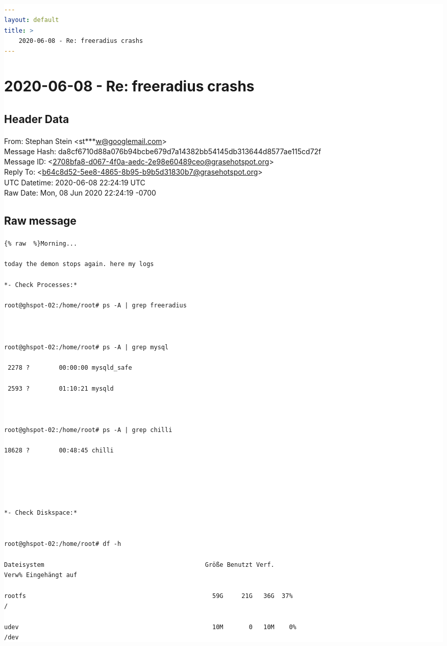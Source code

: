 ```yaml
---
layout: default
title: >
    2020-06-08 - Re: freeradius crashs
---
```


# 2020-06-08 - Re: freeradius crashs

## Header Data

From: Stephan Stein \<st***w@googlemail.com\><br>
Message Hash: da8cf6710d88a076b94bcbe679d7a14382bb54145db313644d8577ae115cd72f<br>
Message ID: \<2708bfa8-d067-4f0a-aedc-2e98e60489ceo@grasehotspot.org\><br>
Reply To: \<b64c8d52-5ee8-4865-8b95-b9b5d31830b7@grasehotspot.org\><br>
UTC Datetime: 2020-06-08 22:24:19 UTC<br>
Raw Date: Mon, 08 Jun 2020 22:24:19 -0700<br>

## Raw message

```
{% raw  %}Morning...

today the demon stops again. here my logs

*- Check Processes:*

root@ghspot-02:/home/root# ps -A | grep freeradius

 

root@ghspot-02:/home/root# ps -A | grep mysql

 2278 ?        00:00:00 mysqld_safe

 2593 ?        01:10:21 mysqld

 

root@ghspot-02:/home/root# ps -A | grep chilli

18628 ?        00:48:45 chilli

 

 

*- Check Diskspace:*


root@ghspot-02:/home/root# df -h

Dateisystem                                            Größe Benutzt Verf. 
Verw% Eingehängt auf

rootfs                                                   59G     21G   36G  37% 
/

udev                                                     10M       0   10M    0% 
/dev

```